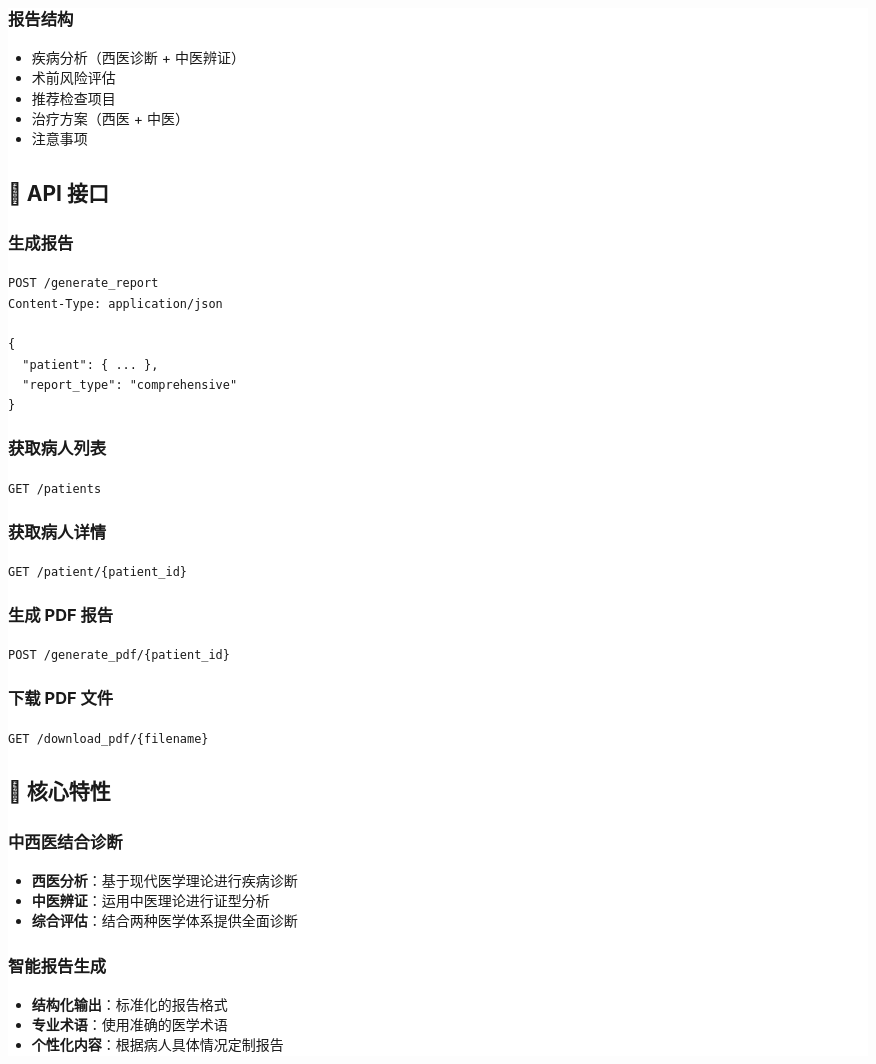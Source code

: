 ### 报告结构
- 疾病分析（西医诊断 + 中医辨证）
- 术前风险评估
- 推荐检查项目
- 治疗方案（西医 + 中医）
- 注意事项

## 🔧 API 接口

### 生成报告
```http
POST /generate_report
Content-Type: application/json

{
  "patient": { ... },
  "report_type": "comprehensive"
}
```

### 获取病人列表
```http
GET /patients
```

### 获取病人详情
```http
GET /patient/{patient_id}
```

### 生成 PDF 报告
```http
POST /generate_pdf/{patient_id}
```

### 下载 PDF 文件
```http
GET /download_pdf/{filename}
```

## 🎯 核心特性

### 中西医结合诊断
- **西医分析**：基于现代医学理论进行疾病诊断
- **中医辨证**：运用中医理论进行证型分析
- **综合评估**：结合两种医学体系提供全面诊断

### 智能报告生成
- **结构化输出**：标准化的报告格式
- **专业术语**：使用准确的医学术语
- **个性化内容**：根据病人具体情况定制报告
